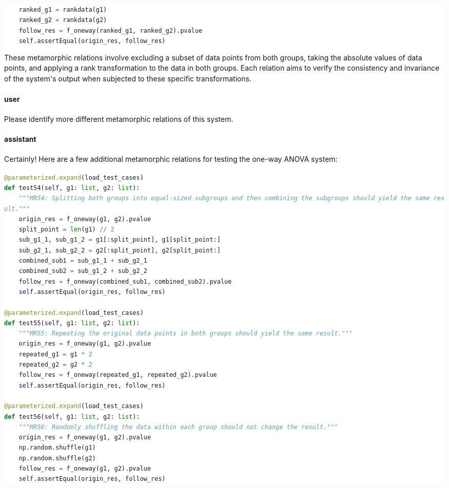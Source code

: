 ```python
    ranked_g1 = rankdata(g1)
    ranked_g2 = rankdata(g2)
    follow_res = f_oneway(ranked_g1, ranked_g2).pvalue
    self.assertEqual(origin_res, follow_res)
```

These metamorphic relations involve excluding a subset of data points from both groups, taking the absolute values of data points, and applying a rank transformation to the data in both groups. Each relation aims to verify the consistency and invariance of the system's output when subjected to these specific transformations.



#### user

Please identify more different metamorphic relations of this system.


#### assistant

Certainly! Here are a few additional metamorphic relations for testing the one-way ANOVA system:

```python
@parameterized.expand(load_test_cases)
def test54(self, g1: list, g2: list):
    """MR54: Splitting both groups into equal-sized subgroups and then combining the subgroups should yield the same result."""
    origin_res = f_oneway(g1, g2).pvalue
    split_point = len(g1) // 2
    sub_g1_1, sub_g1_2 = g1[:split_point], g1[split_point:]
    sub_g2_1, sub_g2_2 = g2[:split_point], g2[split_point:]
    combined_sub1 = sub_g1_1 + sub_g2_1
    combined_sub2 = sub_g1_2 + sub_g2_2
    follow_res = f_oneway(combined_sub1, combined_sub2).pvalue
    self.assertEqual(origin_res, follow_res)

@parameterized.expand(load_test_cases)
def test55(self, g1: list, g2: list):
    """MR55: Repeating the original data points in both groups should yield the same result."""
    origin_res = f_oneway(g1, g2).pvalue
    repeated_g1 = g1 * 2
    repeated_g2 = g2 * 2
    follow_res = f_oneway(repeated_g1, repeated_g2).pvalue
    self.assertEqual(origin_res, follow_res)

@parameterized.expand(load_test_cases)
def test56(self, g1: list, g2: list):
    """MR56: Randomly shuffling the data within each group should not change the result."""
    origin_res = f_oneway(g1, g2).pvalue
    np.random.shuffle(g1)
    np.random.shuffle(g2)
    follow_res = f_oneway(g1, g2).pvalue
    self.assertEqual(origin_res, follow_res)
```

